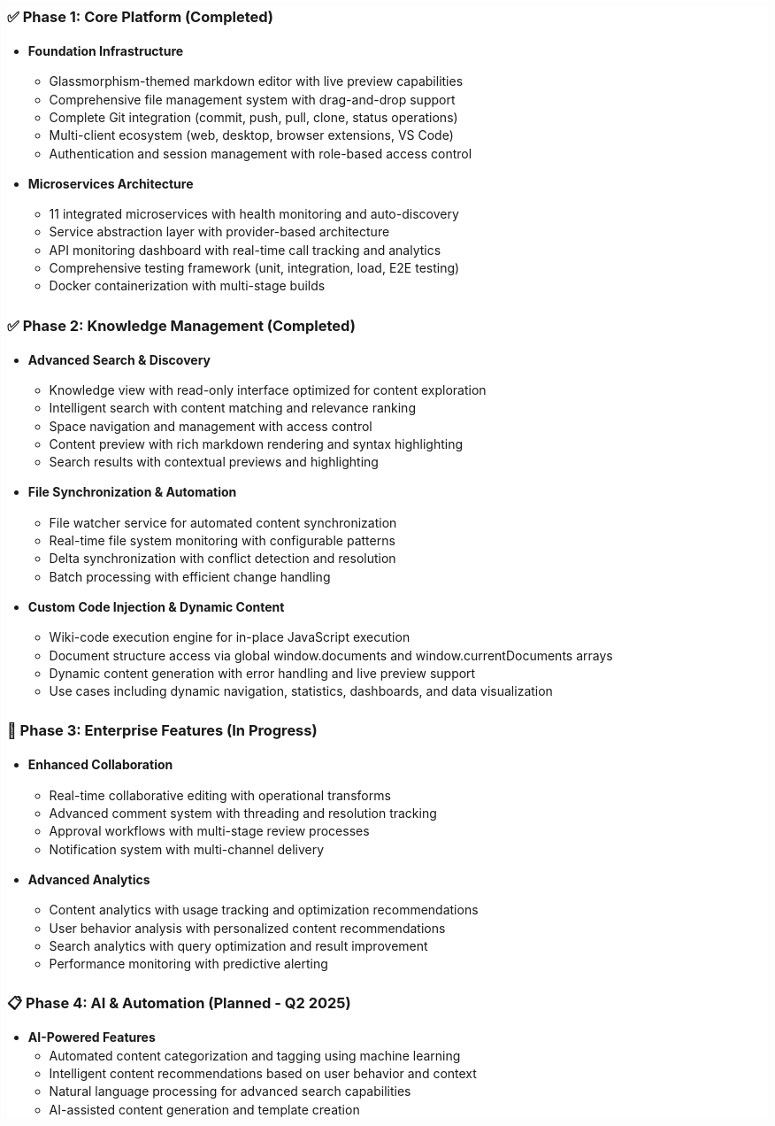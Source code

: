 ### ✅ Phase 1: Core Platform (Completed)
- **Foundation Infrastructure**
  - Glassmorphism-themed markdown editor with live preview capabilities
  - Comprehensive file management system with drag-and-drop support
  - Complete Git integration (commit, push, pull, clone, status operations)
  - Multi-client ecosystem (web, desktop, browser extensions, VS Code)
  - Authentication and session management with role-based access control

- **Microservices Architecture**
  - 11 integrated microservices with health monitoring and auto-discovery
  - Service abstraction layer with provider-based architecture
  - API monitoring dashboard with real-time call tracking and analytics
  - Comprehensive testing framework (unit, integration, load, E2E testing)
  - Docker containerization with multi-stage builds

### ✅ Phase 2: Knowledge Management (Completed)
- **Advanced Search & Discovery**
  - Knowledge view with read-only interface optimized for content exploration
  - Intelligent search with content matching and relevance ranking
  - Space navigation and management with access control
  - Content preview with rich markdown rendering and syntax highlighting
  - Search results with contextual previews and highlighting

- **File Synchronization & Automation**
  - File watcher service for automated content synchronization
  - Real-time file system monitoring with configurable patterns
  - Delta synchronization with conflict detection and resolution
  - Batch processing with efficient change handling

- **Custom Code Injection & Dynamic Content**
  - Wiki-code execution engine for in-place JavaScript execution
  - Document structure access via global window.documents and window.currentDocuments arrays
  - Dynamic content generation with error handling and live preview support
  - Use cases including dynamic navigation, statistics, dashboards, and data visualization

### 🚧 Phase 3: Enterprise Features (In Progress)
- **Enhanced Collaboration**
  - Real-time collaborative editing with operational transforms
  - Advanced comment system with threading and resolution tracking
  - Approval workflows with multi-stage review processes
  - Notification system with multi-channel delivery

- **Advanced Analytics**
  - Content analytics with usage tracking and optimization recommendations
  - User behavior analysis with personalized content recommendations
  - Search analytics with query optimization and result improvement
  - Performance monitoring with predictive alerting

### 📋 Phase 4: AI & Automation (Planned - Q2 2025)
- **AI-Powered Features**
  - Automated content categorization and tagging using machine learning
  - Intelligent content recommendations based on user behavior and context
  - Natural language processing for advanced search capabilities
  - AI-assisted content generation and template creation
